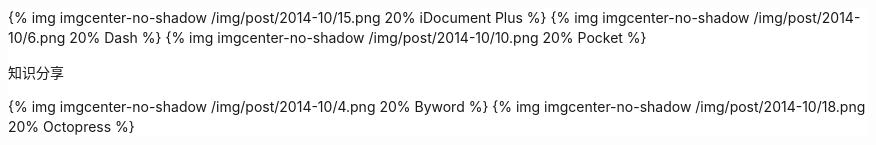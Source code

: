 {% img imgcenter-no-shadow /img/post/2014-10/15.png 20% iDocument Plus %}
{% img imgcenter-no-shadow /img/post/2014-10/6.png 20% Dash %}
{% img imgcenter-no-shadow /img/post/2014-10/10.png 20% Pocket %}

知识分享

{% img imgcenter-no-shadow /img/post/2014-10/4.png 20% Byword %}
{% img imgcenter-no-shadow /img/post/2014-10/18.png 20% Octopress %}
